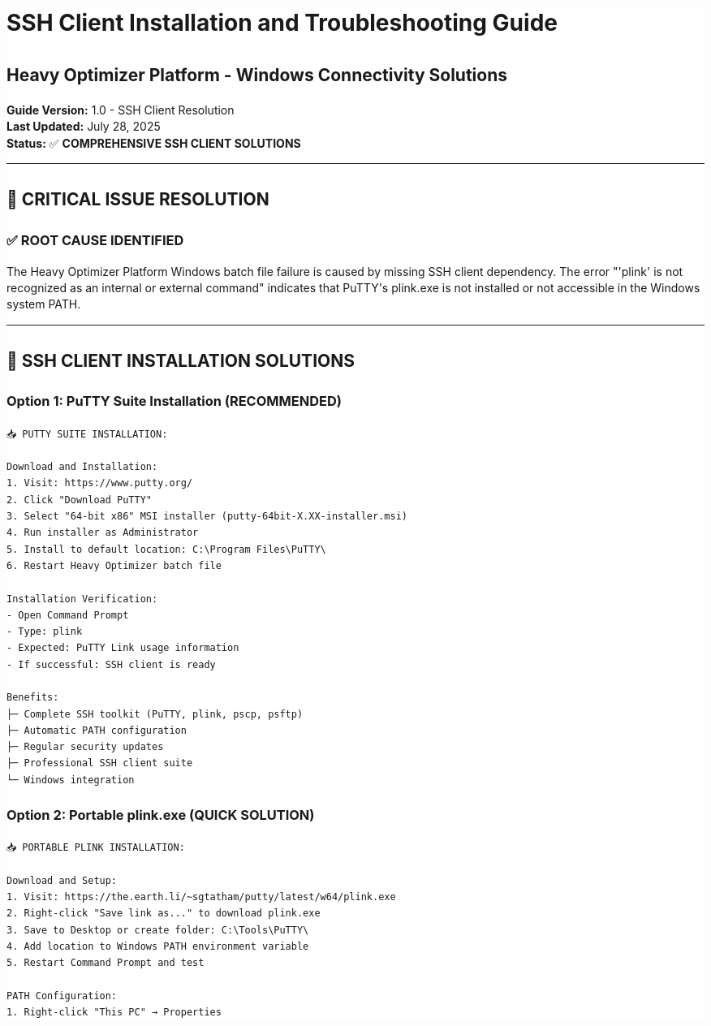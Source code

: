 # SSH Client Installation and Troubleshooting Guide
## Heavy Optimizer Platform - Windows Connectivity Solutions

**Guide Version:** 1.0 - SSH Client Resolution  
**Last Updated:** July 28, 2025  
**Status:** ✅ **COMPREHENSIVE SSH CLIENT SOLUTIONS**

---

## 🎯 **CRITICAL ISSUE RESOLUTION**

### **✅ ROOT CAUSE IDENTIFIED**
The Heavy Optimizer Platform Windows batch file failure is caused by missing SSH client dependency. The error "'plink' is not recognized as an internal or external command" indicates that PuTTY's plink.exe is not installed or not accessible in the Windows system PATH.

---

## 🔧 **SSH CLIENT INSTALLATION SOLUTIONS**

### **Option 1: PuTTY Suite Installation (RECOMMENDED)**
```
📥 PUTTY SUITE INSTALLATION:

Download and Installation:
1. Visit: https://www.putty.org/
2. Click "Download PuTTY" 
3. Select "64-bit x86" MSI installer (putty-64bit-X.XX-installer.msi)
4. Run installer as Administrator
5. Install to default location: C:\Program Files\PuTTY\
6. Restart Heavy Optimizer batch file

Installation Verification:
- Open Command Prompt
- Type: plink
- Expected: PuTTY Link usage information
- If successful: SSH client is ready

Benefits:
├─ Complete SSH toolkit (PuTTY, plink, pscp, psftp)
├─ Automatic PATH configuration
├─ Regular security updates
├─ Professional SSH client suite
└─ Windows integration
```

### **Option 2: Portable plink.exe (QUICK SOLUTION)**
```
📥 PORTABLE PLINK INSTALLATION:

Download and Setup:
1. Visit: https://the.earth.li/~sgtatham/putty/latest/w64/plink.exe
2. Right-click "Save link as..." to download plink.exe
3. Save to Desktop or create folder: C:\Tools\PuTTY\
4. Add location to Windows PATH environment variable
5. Restart Command Prompt and test

PATH Configuration:
1. Right-click "This PC" → Properties
```